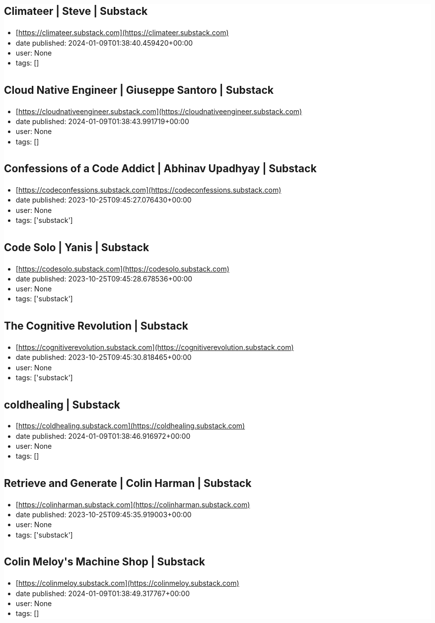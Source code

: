 ## Climateer | Steve | Substack
 - [https://climateer.substack.com](https://climateer.substack.com)
 - date published: 2024-01-09T01:38:40.459420+00:00
 - user: None
 - tags: []

## Cloud Native Engineer | Giuseppe Santoro | Substack
 - [https://cloudnativeengineer.substack.com](https://cloudnativeengineer.substack.com)
 - date published: 2024-01-09T01:38:43.991719+00:00
 - user: None
 - tags: []

## Confessions of a Code Addict | Abhinav Upadhyay | Substack
 - [https://codeconfessions.substack.com](https://codeconfessions.substack.com)
 - date published: 2023-10-25T09:45:27.076430+00:00
 - user: None
 - tags: ['substack']

## Code Solo | Yanis | Substack
 - [https://codesolo.substack.com](https://codesolo.substack.com)
 - date published: 2023-10-25T09:45:28.678536+00:00
 - user: None
 - tags: ['substack']

## The Cognitive Revolution | Substack
 - [https://cognitiverevolution.substack.com](https://cognitiverevolution.substack.com)
 - date published: 2023-10-25T09:45:30.818465+00:00
 - user: None
 - tags: ['substack']

## coldhealing | Substack
 - [https://coldhealing.substack.com](https://coldhealing.substack.com)
 - date published: 2024-01-09T01:38:46.916972+00:00
 - user: None
 - tags: []

## Retrieve and Generate | Colin Harman | Substack
 - [https://colinharman.substack.com](https://colinharman.substack.com)
 - date published: 2023-10-25T09:45:35.919003+00:00
 - user: None
 - tags: ['substack']

## Colin Meloy's Machine Shop | Substack
 - [https://colinmeloy.substack.com](https://colinmeloy.substack.com)
 - date published: 2024-01-09T01:38:49.317767+00:00
 - user: None
 - tags: []
